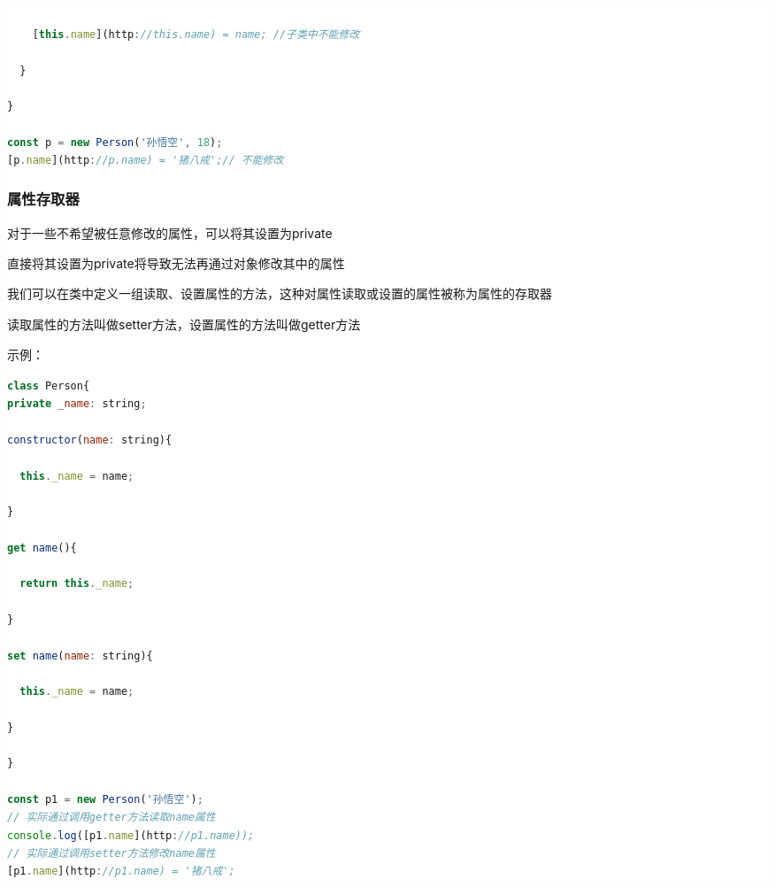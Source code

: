 ```JavaScript

    [this.name](http://this.name) = name; //子类中不能修改

  }

}

const p = new Person('孙悟空', 18);
[p.name](http://p.name) = '猪八戒';// 不能修改

```

### 属性存取器

对于一些不希望被任意修改的属性，可以将其设置为private

直接将其设置为private将导致无法再通过对象修改其中的属性

我们可以在类中定义一组读取、设置属性的方法，这种对属性读取或设置的属性被称为属性的存取器

读取属性的方法叫做setter方法，设置属性的方法叫做getter方法

示例：

```JavaScript
class Person{
private _name: string;

constructor(name: string){

  this._name = name;

}

get name(){

  return this._name;

}

set name(name: string){

  this._name = name;

}

}

const p1 = new Person('孙悟空');
// 实际通过调用getter方法读取name属性
console.log([p1.name](http://p1.name));
// 实际通过调用setter方法修改name属性
[p1.name](http://p1.name) = '猪八戒'; 

```
